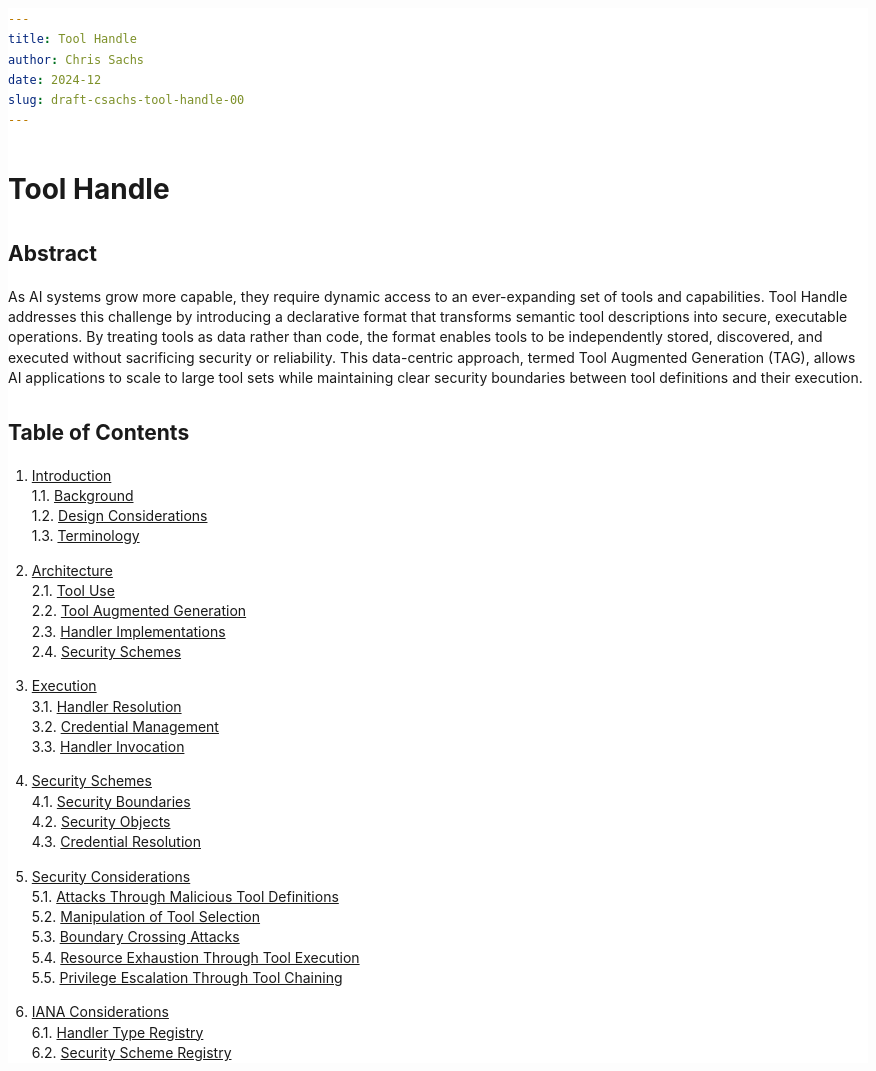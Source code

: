 ```yaml
---
title: Tool Handle
author: Chris Sachs
date: 2024-12
slug: draft-csachs-tool-handle-00
---
```


# Tool Handle

## Abstract

As AI systems grow more capable, they require dynamic access to an ever-expanding set of tools and capabilities. Tool Handle addresses this challenge by introducing a declarative format that transforms semantic tool descriptions into secure, executable operations. By treating tools as data rather than code, the format enables tools to be independently stored, discovered, and executed without sacrificing security or reliability. This data-centric approach, termed Tool Augmented Generation (TAG), allows AI applications to scale to large tool sets while maintaining clear security boundaries between tool definitions and their execution.

## Table of Contents

1. [Introduction](#1-introduction)  
   1.1. [Background](#11-background)  
   1.2. [Design Considerations](#12-design-considerations)  
   1.3. [Terminology](#13-terminology)

2. [Architecture](#2-architecture)  
   2.1. [Tool Use](#21-tool-use)  
   2.2. [Tool Augmented Generation](#22-tool-augmented-generation)  
   2.3. [Handler Implementations](#23-handler-implementations)  
   2.4. [Security Schemes](#24-security-schemes)

3. [Execution](#3-execution)  
   3.1. [Handler Resolution](#31-handler-resolution)  
   3.2. [Credential Management](#32-credential-management)  
   3.3. [Handler Invocation](#33-handler-invocation)

4. [Security Schemes](#4-security-schemes)  
   4.1. [Security Boundaries](#41-security-boundaries)  
   4.2. [Security Objects](#42-security-objects)  
   4.3. [Credential Resolution](#43-credential-resolution)

5. [Security Considerations](#5-security-considerations)  
   5.1. [Attacks Through Malicious Tool Definitions](#51-attacks-through-malicious-tool-definitions)  
   5.2. [Manipulation of Tool Selection](#52-manipulation-of-tool-selection)  
   5.3. [Boundary Crossing Attacks](#53-boundary-crossing-attacks)  
   5.4. [Resource Exhaustion Through Tool Execution](#54-resource-exhaustion-through-tool-execution)  
   5.5. [Privilege Escalation Through Tool Chaining](#55-privilege-escalation-through-tool-chaining)

6. [IANA Considerations](#6-iana-considerations)  
   6.1. [Handler Type Registry](#61-handler-type-registry)  
   6.2. [Security Scheme Registry](#62-security-scheme-registry)
